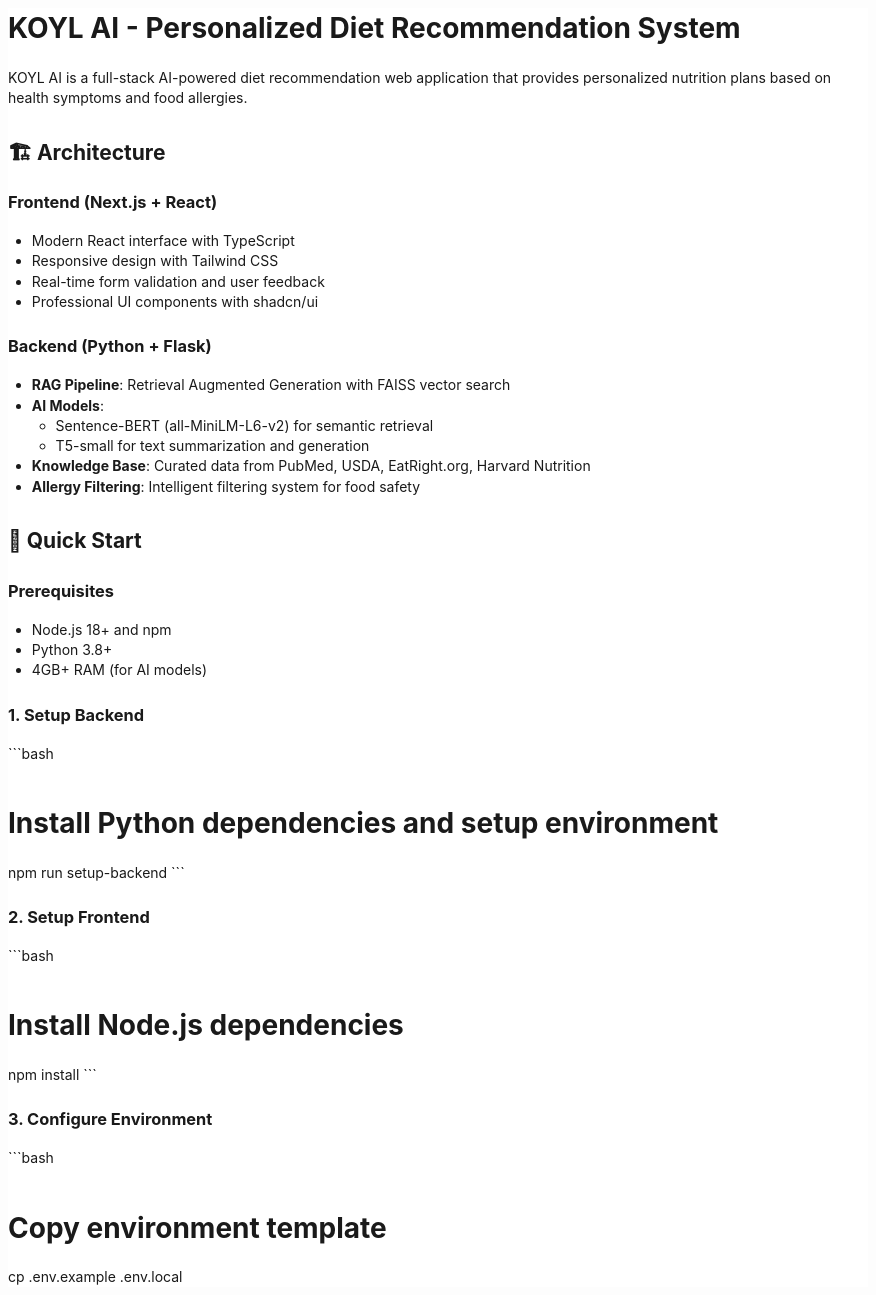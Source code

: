 # KOYL AI - Personalized Diet Recommendation System

KOYL AI is a full-stack AI-powered diet recommendation web application that provides personalized nutrition plans based on health symptoms and food allergies.

## 🏗️ Architecture

### Frontend (Next.js + React)
- Modern React interface with TypeScript
- Responsive design with Tailwind CSS
- Real-time form validation and user feedback
- Professional UI components with shadcn/ui

### Backend (Python + Flask)
- **RAG Pipeline**: Retrieval Augmented Generation with FAISS vector search
- **AI Models**: 
  - Sentence-BERT (all-MiniLM-L6-v2) for semantic retrieval
  - T5-small for text summarization and generation
- **Knowledge Base**: Curated data from PubMed, USDA, EatRight.org, Harvard Nutrition
- **Allergy Filtering**: Intelligent filtering system for food safety

## 🚀 Quick Start

### Prerequisites
- Node.js 18+ and npm
- Python 3.8+
- 4GB+ RAM (for AI models)

### 1. Setup Backend
\`\`\`bash
# Install Python dependencies and setup environment
npm run setup-backend
\`\`\`

### 2. Setup Frontend
\`\`\`bash
# Install Node.js dependencies
npm install
\`\`\`

### 3. Configure Environment
\`\`\`bash
# Copy environment template
cp .env.example .env.local
